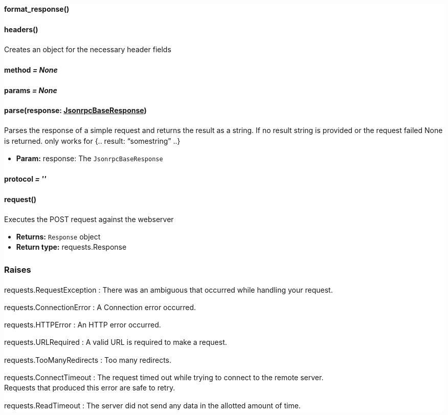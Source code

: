 #### format_response()

#### headers()

Creates an object for the necessary header fields

#### method *= None*

#### params *= None*

#### parse(response: [JsonrpcBaseResponse](#simatic_s7_webserver_api.response.JsonrpcBaseResponse))

Parses the response of a simple request and returns the
result as a string.
If no result string is provided or the request failed None is returned.
only works for {.. result: “somestring” ..}

* **Param:**
  response: The `JsonrpcBaseResponse`

#### protocol *= ''*

#### request()

Executes the POST request against the webserver

* **Returns:**
  `Response` object
* **Return type:**
  requests.Response

### Raises

requests.RequestException
: There was an ambiguous that occurred while handling your request.

requests.ConnectionError
: A Connection error occurred.

requests.HTTPError
: An HTTP error occurred.

requests.URLRequired
: A valid URL is required to make a request.

requests.TooManyRedirects
: Too many redirects.

requests.ConnectTimeout
: The request timed out while trying to connect to the remote server.
  <br/>
  Requests that produced this error are safe to retry.

requests.ReadTimeout
: The server did not send any data in the allotted amount of time.
